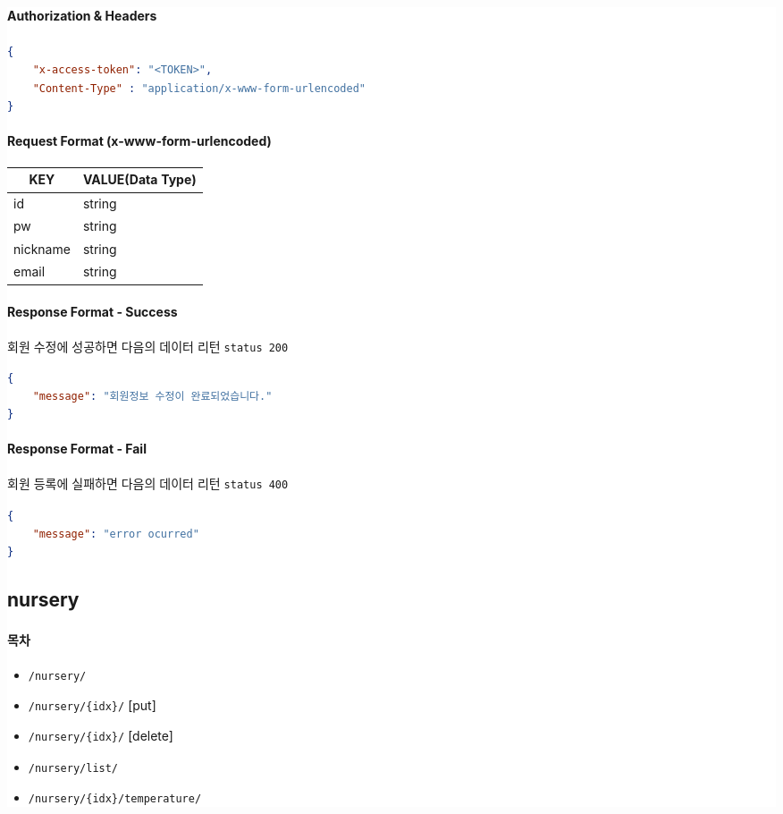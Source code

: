 #### Authorization & Headers

```json
{
    "x-access-token": "<TOKEN>",
    "Content-Type" : "application/x-www-form-urlencoded"
}
```



#### Request Format (x-www-form-urlencoded)

| KEY      | VALUE(Data Type) |
| -------- | ---------------- |
| id       | string           |
| pw       | string           |
| nickname | string           |
| email    | string           |

#### Response Format - Success

회원 수정에 성공하면 다음의 데이터 리턴 `status 200`

```json
{
    "message": "회원정보 수정이 완료되었습니다."
}
```

#### Response Format - Fail

회원 등록에 실패하면 다음의 데이터 리턴 `status 400`

```json
{
    "message": "error ocurred"
}
```



## nursery

#### 목차

- `/nursery/`

- `/nursery/{idx}/` [put]

- `/nursery/{idx}/` [delete]

- `/nursery/list/`

- `/nursery/{idx}/temperature/`

